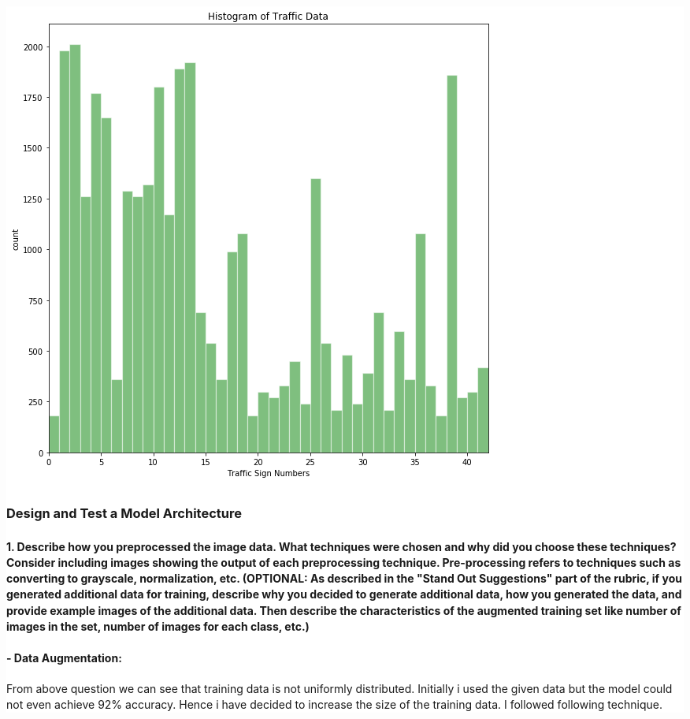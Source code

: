 ![Data Visualization](./Output/visualization.png)

### Design and Test a Model Architecture ###

#### 1. Describe how you preprocessed the image data. What techniques were chosen and why did you choose these techniques? Consider including images showing the output of each preprocessing technique. Pre-processing refers to techniques such as converting to grayscale, normalization, etc. (OPTIONAL: As described in the "Stand Out Suggestions" part of the rubric, if you generated additional data for training, describe why you decided to generate additional data, how you generated the data, and provide example images of the additional data. Then describe the characteristics of the augmented training set like number of images in the set, number of images for each class, etc.)

#### - Data Augmentation: ####
  From above question we can see that training data is not uniformly distributed. Initially i used the given data but the model could not even achieve 92% accuracy. Hence i have decided to increase the size of the training data. I followed following technique.
 